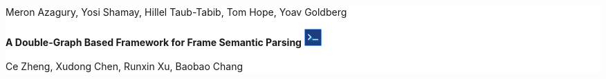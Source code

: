 Meron Azagury, Yosi Shamay, Hillel Taub-Tabib, Tom Hope, Yoav Goldberg</p></div>
<div><b>A Double-Graph Based Framework for Frame Semantic Parsing</b> <a href="https://github.com/PKUnlp-icler/KID"><img src="/assets/images/code-badge.png" width="25" height="25"/></a><p>Ce Zheng, Xudong Chen, Runxin Xu, Baobao Chang</p></div>
